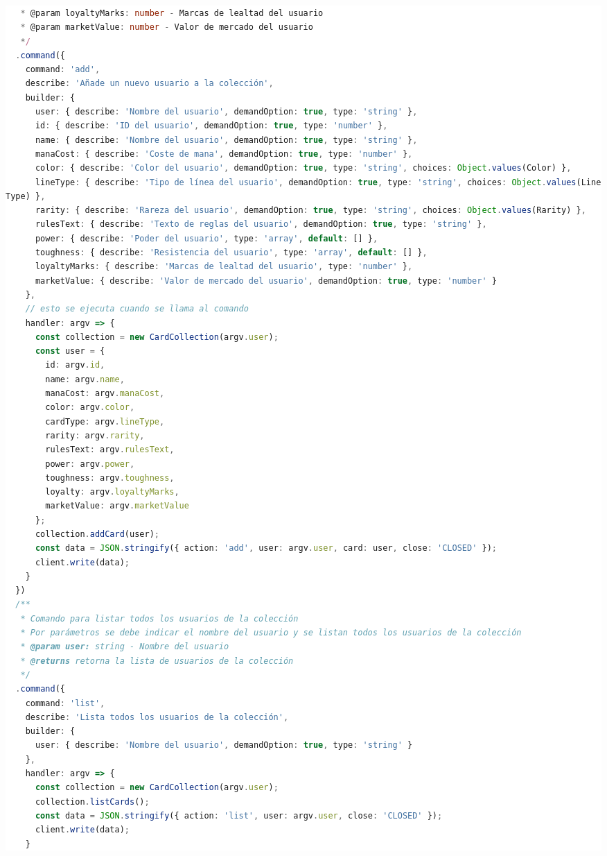 ```typescript
   * @param loyaltyMarks: number - Marcas de lealtad del usuario
   * @param marketValue: number - Valor de mercado del usuario
   */
  .command({
    command: 'add',
    describe: 'Añade un nuevo usuario a la colección',
    builder: {
      user: { describe: 'Nombre del usuario', demandOption: true, type: 'string' },
      id: { describe: 'ID del usuario', demandOption: true, type: 'number' },
      name: { describe: 'Nombre del usuario', demandOption: true, type: 'string' },
      manaCost: { describe: 'Coste de mana', demandOption: true, type: 'number' },
      color: { describe: 'Color del usuario', demandOption: true, type: 'string', choices: Object.values(Color) },
      lineType: { describe: 'Tipo de línea del usuario', demandOption: true, type: 'string', choices: Object.values(LineType) },
      rarity: { describe: 'Rareza del usuario', demandOption: true, type: 'string', choices: Object.values(Rarity) },
      rulesText: { describe: 'Texto de reglas del usuario', demandOption: true, type: 'string' },
      power: { describe: 'Poder del usuario', type: 'array', default: [] },
      toughness: { describe: 'Resistencia del usuario', type: 'array', default: [] },
      loyaltyMarks: { describe: 'Marcas de lealtad del usuario', type: 'number' },
      marketValue: { describe: 'Valor de mercado del usuario', demandOption: true, type: 'number' }
    },
    // esto se ejecuta cuando se llama al comando
    handler: argv => {
      const collection = new CardCollection(argv.user);
      const user = {
        id: argv.id,
        name: argv.name,
        manaCost: argv.manaCost,
        color: argv.color,
        cardType: argv.lineType,
        rarity: argv.rarity,
        rulesText: argv.rulesText,
        power: argv.power,
        toughness: argv.toughness,
        loyalty: argv.loyaltyMarks,
        marketValue: argv.marketValue
      };
      collection.addCard(user);
      const data = JSON.stringify({ action: 'add', user: argv.user, card: user, close: 'CLOSED' });
      client.write(data);
    }
  })
  /**
   * Comando para listar todos los usuarios de la colección
   * Por parámetros se debe indicar el nombre del usuario y se listan todos los usuarios de la colección
   * @param user: string - Nombre del usuario
   * @returns retorna la lista de usuarios de la colección
   */
  .command({
    command: 'list',
    describe: 'Lista todos los usuarios de la colección',
    builder: {
      user: { describe: 'Nombre del usuario', demandOption: true, type: 'string' }
    },
    handler: argv => {
      const collection = new CardCollection(argv.user);
      collection.listCards();
      const data = JSON.stringify({ action: 'list', user: argv.user, close: 'CLOSED' });
      client.write(data);
    }
```